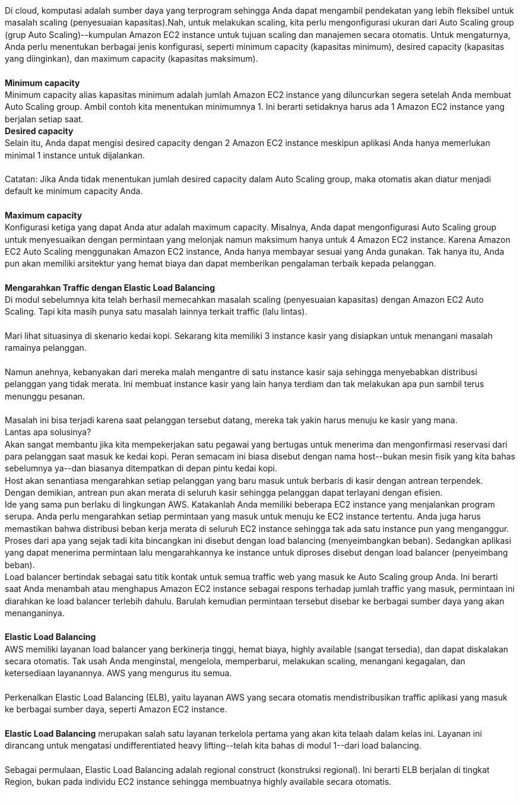 Di cloud, komputasi adalah sumber daya yang terprogram sehingga Anda dapat mengambil pendekatan yang lebih fleksibel untuk masalah scaling (penyesuaian kapasitas).Nah, untuk melakukan scaling, kita perlu mengonfigurasi ukuran dari Auto Scaling group (grup Auto Scaling)--kumpulan Amazon EC2 instance untuk tujuan scaling dan manajemen secara otomatis. Untuk mengaturnya, Anda perlu menentukan berbagai jenis konfigurasi, seperti minimum capacity (kapasitas minimum), desired capacity (kapasitas yang diinginkan), dan maximum capacity (kapasitas maksimum).</br></br>
<b>Minimum capacity</b></br>
Minimum capacity alias kapasitas minimum adalah jumlah Amazon EC2 instance yang diluncurkan segera setelah Anda membuat Auto Scaling group. Ambil contoh kita menentukan minimumnya 1. Ini berarti setidaknya harus ada 1 Amazon EC2 instance yang berjalan setiap saat.</br>
<b>Desired capacity</b></br>
Selain itu, Anda dapat mengisi desired capacity dengan 2 Amazon EC2 instance meskipun aplikasi Anda hanya memerlukan minimal 1 instance untuk dijalankan.</br></br>
Catatan: Jika Anda tidak menentukan jumlah desired capacity dalam Auto Scaling group, maka otomatis akan diatur menjadi default ke minimum capacity Anda.</br></br>
<b>Maximum capacity</b></br>
Konfigurasi ketiga yang dapat Anda atur adalah maximum capacity. Misalnya, Anda dapat mengonfigurasi Auto Scaling group untuk menyesuaikan dengan permintaan yang melonjak namun maksimum hanya untuk 4 Amazon EC2 instance. Karena Amazon EC2 Auto Scaling menggunakan Amazon EC2 instance, Anda hanya membayar sesuai yang Anda gunakan. Tak hanya itu, Anda pun akan memiliki arsitektur yang hemat biaya dan dapat memberikan pengalaman terbaik kepada pelanggan.</br></br>
<b>Mengarahkan Traffic dengan Elastic Load Balancing</b></br>
Di modul sebelumnya kita telah berhasil memecahkan masalah scaling (penyesuaian kapasitas) dengan Amazon EC2 Auto Scaling. Tapi kita masih punya satu masalah lainnya terkait traffic (lalu lintas).</br></br>
Mari lihat situasinya di skenario kedai kopi. Sekarang kita memiliki 3 instance kasir yang disiapkan untuk menangani masalah ramainya pelanggan.</br></br>
Namun anehnya, kebanyakan dari mereka malah mengantre di satu instance kasir saja sehingga menyebabkan distribusi pelanggan yang tidak merata. Ini membuat instance kasir yang lain hanya terdiam dan tak melakukan apa pun sambil terus menunggu pesanan.</br></br>
Masalah ini bisa terjadi karena saat pelanggan tersebut datang, mereka tak yakin harus menuju ke kasir yang mana.</br>
Lantas apa solusinya?</br>
Akan sangat membantu jika kita mempekerjakan satu pegawai yang bertugas untuk menerima dan mengonfirmasi reservasi dari para pelanggan saat masuk ke kedai kopi. Peran semacam ini biasa disebut dengan nama host--bukan mesin fisik yang kita bahas sebelumnya ya--dan biasanya ditempatkan di depan pintu kedai kopi.</br>
Host akan senantiasa mengarahkan setiap pelanggan yang baru masuk untuk berbaris di kasir dengan antrean terpendek. Dengan demikian, antrean pun akan merata di seluruh kasir sehingga pelanggan dapat terlayani dengan efisien.</br>
Ide yang sama pun berlaku di lingkungan AWS. Katakanlah Anda memiliki beberapa EC2 instance yang menjalankan program serupa. Anda perlu mengarahkan setiap permintaan yang masuk untuk menuju ke EC2 instance tertentu. Anda juga harus memastikan bahwa distribusi beban kerja merata di seluruh EC2 instance sehingga tak ada satu instance pun yang menganggur.</br>
Proses dari apa yang sejak tadi kita bincangkan ini disebut dengan load balancing (menyeimbangkan beban). Sedangkan aplikasi yang dapat menerima permintaan lalu mengarahkannya ke instance untuk diproses disebut dengan load balancer (penyeimbang beban).</br>
Load balancer bertindak sebagai satu titik kontak untuk semua traffic web yang masuk ke Auto Scaling group Anda. Ini berarti saat Anda menambah atau menghapus Amazon EC2 instance sebagai respons terhadap jumlah traffic yang masuk, permintaan ini diarahkan ke load balancer terlebih dahulu. Barulah kemudian permintaan tersebut disebar ke berbagai sumber daya yang akan menanganinya.</br></br>
<b>Elastic Load Balancing</b></br>
AWS memiliki layanan load balancer yang berkinerja tinggi, hemat biaya, highly available (sangat tersedia), dan dapat diskalakan secara otomatis. Tak usah Anda menginstal, mengelola, memperbarui, melakukan scaling, menangani kegagalan, dan ketersediaan layanannya. AWS yang mengurus itu semua.</br></br>
Perkenalkan Elastic Load Balancing (ELB), yaitu layanan AWS yang secara otomatis mendistribusikan traffic aplikasi yang masuk ke berbagai sumber daya, seperti Amazon EC2 instance.</br></br>
<b>Elastic Load Balancing</b> merupakan salah satu layanan terkelola pertama yang akan kita telaah dalam kelas ini. Layanan ini dirancang untuk mengatasi undifferentiated heavy lifting--telah kita bahas di modul 1--dari load balancing.</br></br>
Sebagai permulaan, Elastic Load Balancing adalah regional construct (konstruksi regional). Ini berarti ELB berjalan di tingkat Region, bukan pada individu EC2 instance sehingga membuatnya highly available secara otomatis.</br></br>
